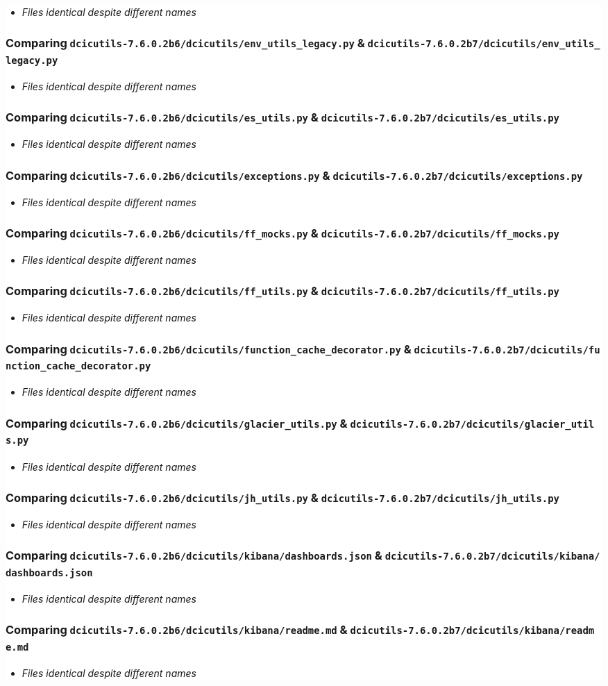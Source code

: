  * *Files identical despite different names*

### Comparing `dcicutils-7.6.0.2b6/dcicutils/env_utils_legacy.py` & `dcicutils-7.6.0.2b7/dcicutils/env_utils_legacy.py`

 * *Files identical despite different names*

### Comparing `dcicutils-7.6.0.2b6/dcicutils/es_utils.py` & `dcicutils-7.6.0.2b7/dcicutils/es_utils.py`

 * *Files identical despite different names*

### Comparing `dcicutils-7.6.0.2b6/dcicutils/exceptions.py` & `dcicutils-7.6.0.2b7/dcicutils/exceptions.py`

 * *Files identical despite different names*

### Comparing `dcicutils-7.6.0.2b6/dcicutils/ff_mocks.py` & `dcicutils-7.6.0.2b7/dcicutils/ff_mocks.py`

 * *Files identical despite different names*

### Comparing `dcicutils-7.6.0.2b6/dcicutils/ff_utils.py` & `dcicutils-7.6.0.2b7/dcicutils/ff_utils.py`

 * *Files identical despite different names*

### Comparing `dcicutils-7.6.0.2b6/dcicutils/function_cache_decorator.py` & `dcicutils-7.6.0.2b7/dcicutils/function_cache_decorator.py`

 * *Files identical despite different names*

### Comparing `dcicutils-7.6.0.2b6/dcicutils/glacier_utils.py` & `dcicutils-7.6.0.2b7/dcicutils/glacier_utils.py`

 * *Files identical despite different names*

### Comparing `dcicutils-7.6.0.2b6/dcicutils/jh_utils.py` & `dcicutils-7.6.0.2b7/dcicutils/jh_utils.py`

 * *Files identical despite different names*

### Comparing `dcicutils-7.6.0.2b6/dcicutils/kibana/dashboards.json` & `dcicutils-7.6.0.2b7/dcicutils/kibana/dashboards.json`

 * *Files identical despite different names*

### Comparing `dcicutils-7.6.0.2b6/dcicutils/kibana/readme.md` & `dcicutils-7.6.0.2b7/dcicutils/kibana/readme.md`

 * *Files identical despite different names*
